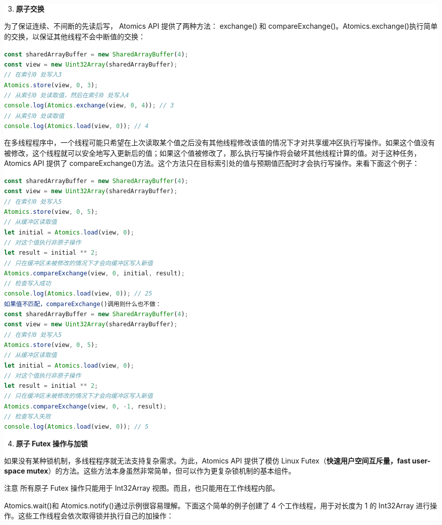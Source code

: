 3. **原子交换**

为了保证连续、不间断的先读后写， Atomics API 提供了两种方法： exchange() 和 compareExchange()。Atomics.exchange()执行简单的交换，以保证其他线程不会中断值的交换：

```javascript
const sharedArrayBuffer = new SharedArrayBuffer(4);
const view = new Uint32Array(sharedArrayBuffer);
// 在索引0 处写入3
Atomics.store(view, 0, 3);
// 从索引0 处读取值，然后在索引0 处写入4
console.log(Atomics.exchange(view, 0, 4)); // 3
// 从索引0 处读取值
console.log(Atomics.load(view, 0)); // 4
```

在多线程程序中，一个线程可能只希望在上次读取某个值之后没有其他线程修改该值的情况下才对共享缓冲区执行写操作。如果这个值没有被修改，这个线程就可以安全地写入更新后的值；如果这个值被修改了，那么执行写操作将会破坏其他线程计算的值。对于这种任务，Atomics API 提供了 compareExchange()方法。这个方法只在目标索引处的值与预期值匹配时才会执行写操作。来看下面这个例子：

```javascript
const sharedArrayBuffer = new SharedArrayBuffer(4);
const view = new Uint32Array(sharedArrayBuffer);
// 在索引0 处写入5
Atomics.store(view, 0, 5);
// 从缓冲区读取值
let initial = Atomics.load(view, 0);
// 对这个值执行非原子操作
let result = initial ** 2;
// 只在缓冲区未被修改的情况下才会向缓冲区写入新值
Atomics.compareExchange(view, 0, initial, result);
// 检查写入成功
console.log(Atomics.load(view, 0)); // 25
如果值不匹配，compareExchange()调用则什么也不做：
const sharedArrayBuffer = new SharedArrayBuffer(4);
const view = new Uint32Array(sharedArrayBuffer);
// 在索引0 处写入5
Atomics.store(view, 0, 5);
// 从缓冲区读取值
let initial = Atomics.load(view, 0);
// 对这个值执行非原子操作
let result = initial ** 2;
// 只在缓冲区未被修改的情况下才会向缓冲区写入新值
Atomics.compareExchange(view, 0, -1, result);
// 检查写入失败
console.log(Atomics.load(view, 0)); // 5
```

4. **原子 Futex 操作与加锁**

如果没有某种锁机制，多线程程序就无法支持复杂需求。为此，Atomics API 提供了模仿 Linux Futex（**快速用户空间互斥量，fast user-space mutex**）的方法。这些方法本身虽然非常简单，但可以作为更复杂锁机制的基本组件。

注意 所有原子 Futex 操作只能用于 Int32Array 视图。而且，也只能用在工作线程内部。

Atomics.wait()和 Atomics.notify()通过示例很容易理解。下面这个简单的例子创建了 4 个工作线程，用于对长度为 1 的 Int32Array 进行操作。这些工作线程会依次取得锁并执行自己的加操作：
